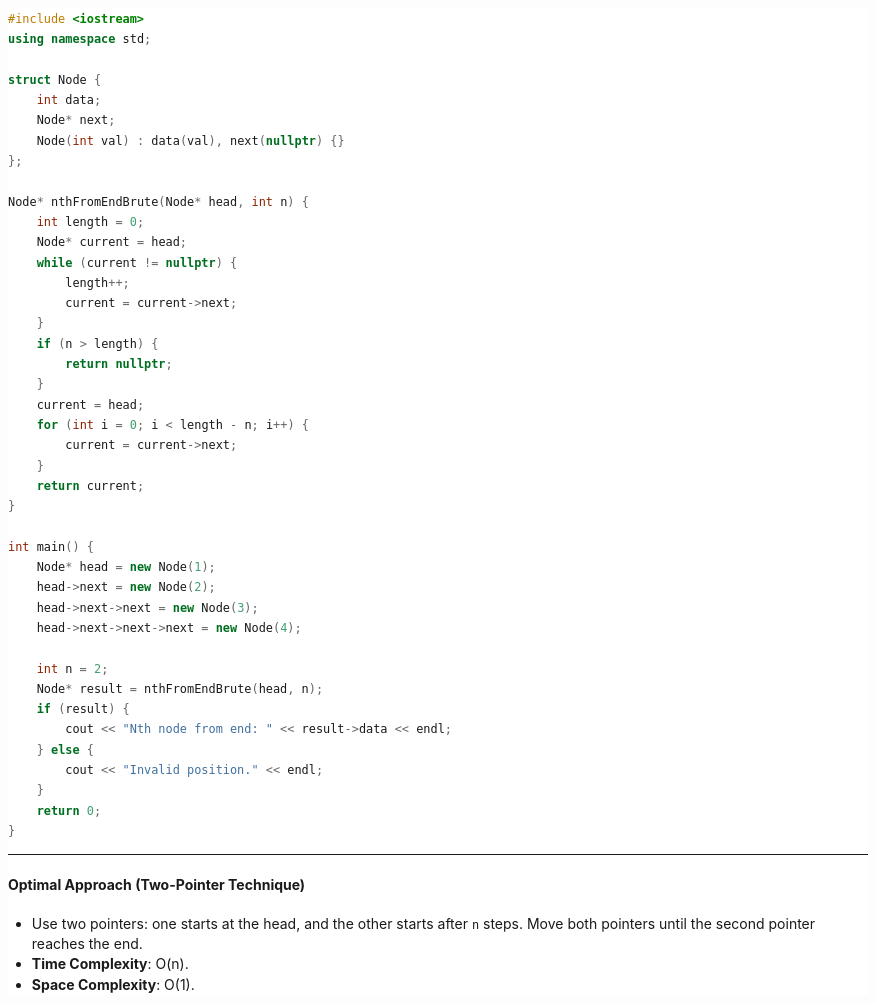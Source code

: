 ```cpp
#include <iostream>
using namespace std;

struct Node {
    int data;
    Node* next;
    Node(int val) : data(val), next(nullptr) {}
};

Node* nthFromEndBrute(Node* head, int n) {
    int length = 0;
    Node* current = head;
    while (current != nullptr) {
        length++;
        current = current->next;
    }
    if (n > length) {
        return nullptr;
    }
    current = head;
    for (int i = 0; i < length - n; i++) {
        current = current->next;
    }
    return current;
}

int main() {
    Node* head = new Node(1);
    head->next = new Node(2);
    head->next->next = new Node(3);
    head->next->next->next = new Node(4);

    int n = 2;
    Node* result = nthFromEndBrute(head, n);
    if (result) {
        cout << "Nth node from end: " << result->data << endl;
    } else {
        cout << "Invalid position." << endl;
    }
    return 0;
}
```

---

#### **Optimal Approach (Two-Pointer Technique)**
- Use two pointers: one starts at the head, and the other starts after `n` steps. Move both pointers until the second pointer reaches the end.
- **Time Complexity**: O(n).
- **Space Complexity**: O(1).
